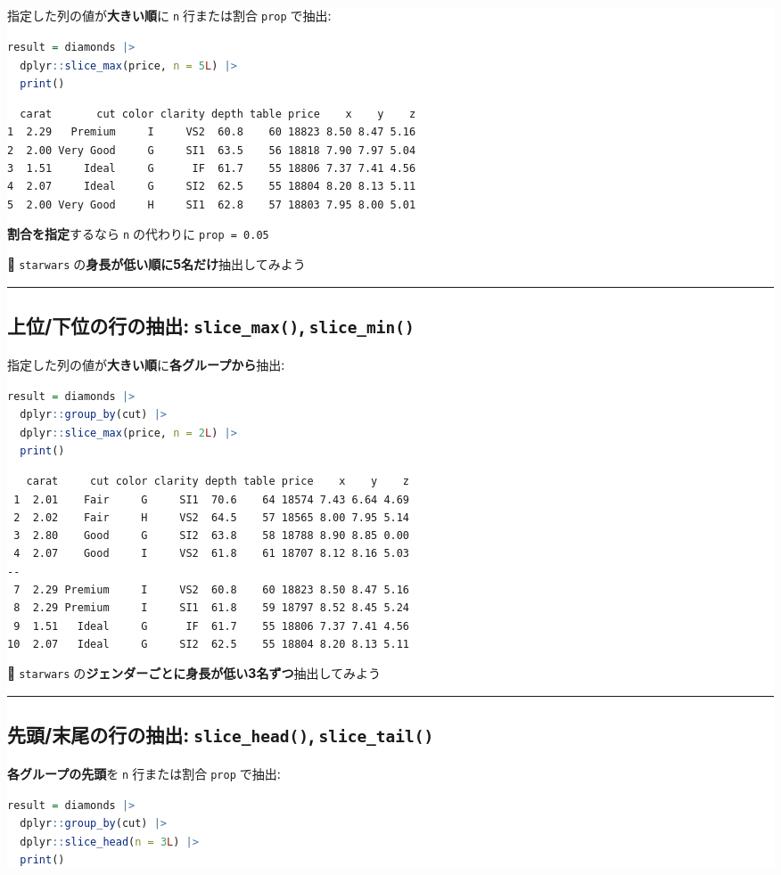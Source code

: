 指定した列の値が**大きい順**に `n` 行または割合 `prop` で抽出:

``` r
result = diamonds |>
  dplyr::slice_max(price, n = 5L) |>
  print()
```

```
  carat       cut color clarity depth table price    x    y    z
1  2.29   Premium     I     VS2  60.8    60 18823 8.50 8.47 5.16
2  2.00 Very Good     G     SI1  63.5    56 18818 7.90 7.97 5.04
3  1.51     Ideal     G      IF  61.7    55 18806 7.37 7.41 4.56
4  2.07     Ideal     G     SI2  62.5    55 18804 8.20 8.13 5.11
5  2.00 Very Good     H     SI1  62.8    57 18803 7.95 8.00 5.01
```

**割合を指定**するなら `n` の代わりに `prop = 0.05`

🔰 `starwars` の**身長が低い順に5名だけ**抽出してみよう


---
## 上位/下位の行の抽出: `slice_max()`, `slice_min()`

指定した列の値が**大きい順**に**各グループから**抽出:

``` r
result = diamonds |>
  dplyr::group_by(cut) |>
  dplyr::slice_max(price, n = 2L) |>
  print()
```

```
   carat     cut color clarity depth table price    x    y    z
 1  2.01    Fair     G     SI1  70.6    64 18574 7.43 6.64 4.69
 2  2.02    Fair     H     VS2  64.5    57 18565 8.00 7.95 5.14
 3  2.80    Good     G     SI2  63.8    58 18788 8.90 8.85 0.00
 4  2.07    Good     I     VS2  61.8    61 18707 8.12 8.16 5.03
--                                                             
 7  2.29 Premium     I     VS2  60.8    60 18823 8.50 8.47 5.16
 8  2.29 Premium     I     SI1  61.8    59 18797 8.52 8.45 5.24
 9  1.51   Ideal     G      IF  61.7    55 18806 7.37 7.41 4.56
10  2.07   Ideal     G     SI2  62.5    55 18804 8.20 8.13 5.11
```

🔰 `starwars` の**ジェンダーごとに身長が低い3名ずつ**抽出してみよう

---
## 先頭/末尾の行の抽出: `slice_head()`, `slice_tail()`

**各グループの先頭**を `n` 行または割合 `prop` で抽出:

``` r
result = diamonds |>
  dplyr::group_by(cut) |>
  dplyr::slice_head(n = 3L) |>
  print()
```
